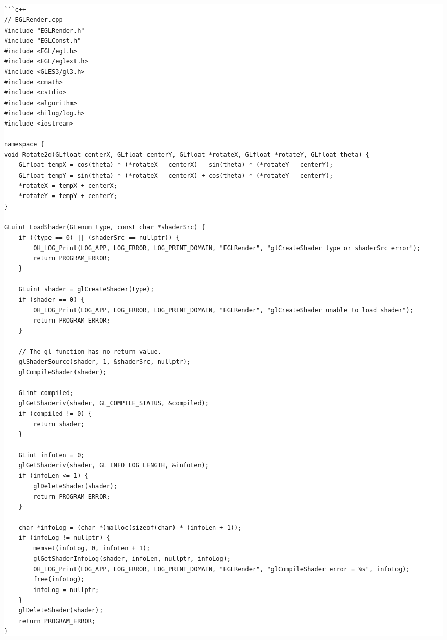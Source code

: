     ```c++
    // EGLRender.cpp
    #include "EGLRender.h"
    #include "EGLConst.h"
    #include <EGL/egl.h>
    #include <EGL/eglext.h>
    #include <GLES3/gl3.h>
    #include <cmath>
    #include <cstdio>
    #include <algorithm>
    #include <hilog/log.h>
    #include <iostream>

    namespace {
    void Rotate2d(GLfloat centerX, GLfloat centerY, GLfloat *rotateX, GLfloat *rotateY, GLfloat theta) {
        GLfloat tempX = cos(theta) * (*rotateX - centerX) - sin(theta) * (*rotateY - centerY);
        GLfloat tempY = sin(theta) * (*rotateX - centerX) + cos(theta) * (*rotateY - centerY);
        *rotateX = tempX + centerX;
        *rotateY = tempY + centerY;
    }

    GLuint LoadShader(GLenum type, const char *shaderSrc) {
        if ((type == 0) || (shaderSrc == nullptr)) {
            OH_LOG_Print(LOG_APP, LOG_ERROR, LOG_PRINT_DOMAIN, "EGLRender", "glCreateShader type or shaderSrc error");
            return PROGRAM_ERROR;
        }

        GLuint shader = glCreateShader(type);
        if (shader == 0) {
            OH_LOG_Print(LOG_APP, LOG_ERROR, LOG_PRINT_DOMAIN, "EGLRender", "glCreateShader unable to load shader");
            return PROGRAM_ERROR;
        }

        // The gl function has no return value.
        glShaderSource(shader, 1, &shaderSrc, nullptr);
        glCompileShader(shader);

        GLint compiled;
        glGetShaderiv(shader, GL_COMPILE_STATUS, &compiled);
        if (compiled != 0) {
            return shader;
        }

        GLint infoLen = 0;
        glGetShaderiv(shader, GL_INFO_LOG_LENGTH, &infoLen);
        if (infoLen <= 1) {
            glDeleteShader(shader);
            return PROGRAM_ERROR;
        }

        char *infoLog = (char *)malloc(sizeof(char) * (infoLen + 1));
        if (infoLog != nullptr) {
            memset(infoLog, 0, infoLen + 1);
            glGetShaderInfoLog(shader, infoLen, nullptr, infoLog);
            OH_LOG_Print(LOG_APP, LOG_ERROR, LOG_PRINT_DOMAIN, "EGLRender", "glCompileShader error = %s", infoLog);
            free(infoLog);
            infoLog = nullptr;
        }
        glDeleteShader(shader);
        return PROGRAM_ERROR;
    }
